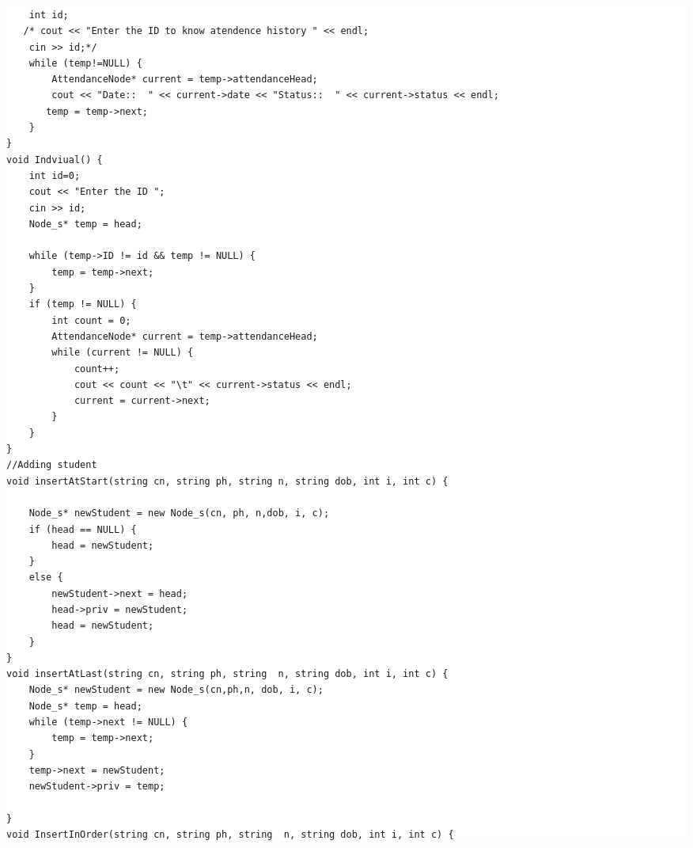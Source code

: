         int id;
       /* cout << "Enter the ID to know atendence history " << endl;
        cin >> id;*/
        while (temp!=NULL) {
            AttendanceNode* current = temp->attendanceHead;
            cout << "Date::  " << current->date << "Status::  " << current->status << endl;
           temp = temp->next;
        }
    }
    void Indviual() {
        int id=0;
        cout << "Enter the ID ";
        cin >> id;
        Node_s* temp = head;

        while (temp->ID != id && temp != NULL) {
            temp = temp->next;
        }
        if (temp != NULL) {
            int count = 0;
            AttendanceNode* current = temp->attendanceHead;
            while (current != NULL) {
                count++;
                cout << count << "\t" << current->status << endl;
                current = current->next;
            }
        }
    }
    //Adding student 
    void insertAtStart(string cn, string ph, string n, string dob, int i, int c) {
        
        Node_s* newStudent = new Node_s(cn, ph, n,dob, i, c);
        if (head == NULL) {
            head = newStudent;
        }
        else {
            newStudent->next = head;
            head->priv = newStudent;
            head = newStudent;
        }
    }
    void insertAtLast(string cn, string ph, string  n, string dob, int i, int c) {
        Node_s* newStudent = new Node_s(cn,ph,n, dob, i, c);
        Node_s* temp = head;
        while (temp->next != NULL) {
            temp = temp->next;
        }
        temp->next = newStudent;
        newStudent->priv = temp;
        
    }
    void InsertInOrder(string cn, string ph, string  n, string dob, int i, int c) {
        